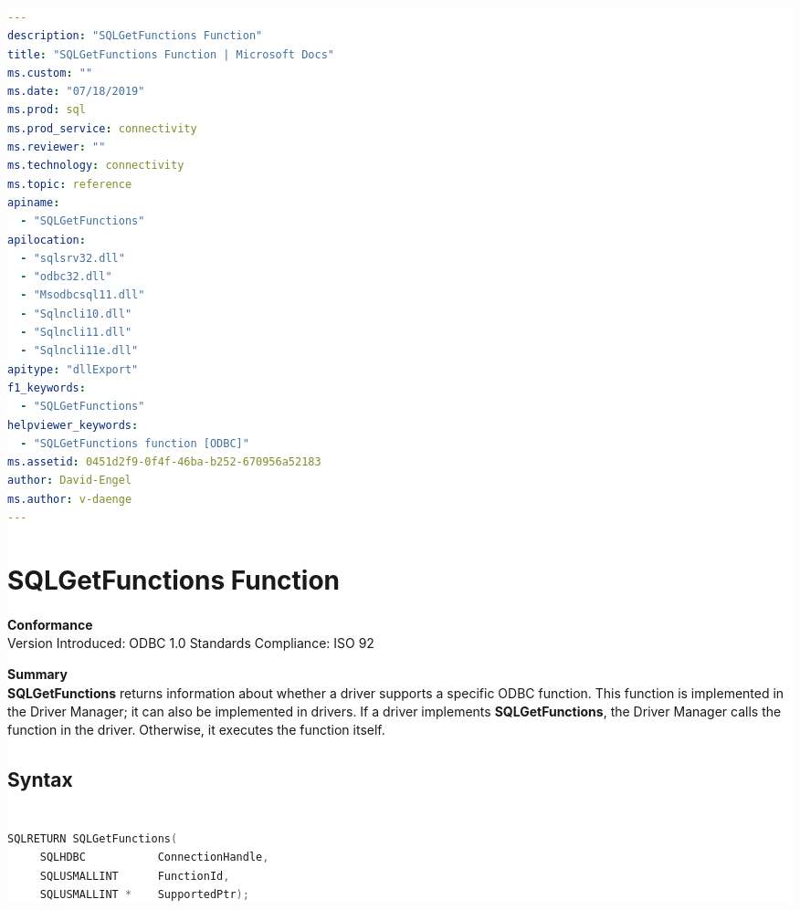 ```yaml
---
description: "SQLGetFunctions Function"
title: "SQLGetFunctions Function | Microsoft Docs"
ms.custom: ""
ms.date: "07/18/2019"
ms.prod: sql
ms.prod_service: connectivity
ms.reviewer: ""
ms.technology: connectivity
ms.topic: reference
apiname: 
  - "SQLGetFunctions"
apilocation: 
  - "sqlsrv32.dll"
  - "odbc32.dll"
  - "Msodbcsql11.dll"
  - "Sqlncli10.dll"
  - "Sqlncli11.dll"
  - "Sqlncli11e.dll"
apitype: "dllExport"
f1_keywords: 
  - "SQLGetFunctions"
helpviewer_keywords: 
  - "SQLGetFunctions function [ODBC]"
ms.assetid: 0451d2f9-0f4f-46ba-b252-670956a52183
author: David-Engel
ms.author: v-daenge
---
```

# SQLGetFunctions Function
**Conformance**  
 Version Introduced: ODBC 1.0 Standards Compliance: ISO 92  
  
 **Summary**  
 **SQLGetFunctions** returns information about whether a driver supports a specific ODBC function. This function is implemented in the Driver Manager; it can also be implemented in drivers. If a driver implements **SQLGetFunctions**, the Driver Manager calls the function in the driver. Otherwise, it executes the function itself.  
  
## Syntax  
  
```cpp  
  
SQLRETURN SQLGetFunctions(  
     SQLHDBC           ConnectionHandle,  
     SQLUSMALLINT      FunctionId,  
     SQLUSMALLINT *    SupportedPtr);  
```  
  